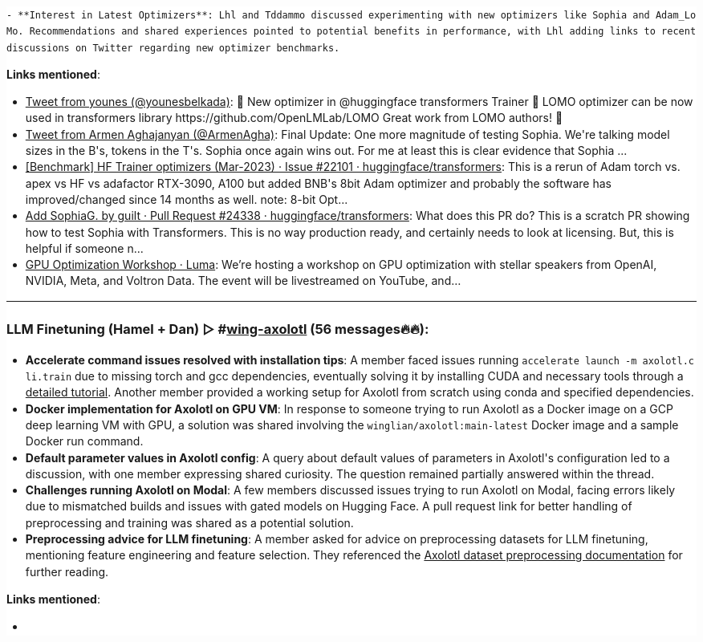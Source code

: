 ```html
- **Interest in Latest Optimizers**: Lhl and Tddammo discussed experimenting with new optimizers like Sophia and Adam_LoMo. Recommendations and shared experiences pointed to potential benefits in performance, with Lhl adding links to recent discussions on Twitter regarding new optimizer benchmarks.
```
<div class="linksMentioned">

<strong>Links mentioned</strong>:

<ul>
<li>
<a href="https://x.com/younesbelkada/status/1793211607713235295">Tweet from younes (@younesbelkada)</a>: 🚨 New optimizer in @huggingface transformers Trainer 🚨  LOMO optimizer can be now used in transformers library https://github.com/OpenLMLab/LOMO  Great work from LOMO authors! 🧵</li><li><a href="https://x.com/ArmenAgha/status/1780149168692158658">Tweet from Armen Aghajanyan (@ArmenAgha)</a>: Final Update: One more magnitude of testing Sophia. We&#39;re talking model sizes in the B&#39;s, tokens in the T&#39;s. Sophia once again wins out. For me at least this is clear evidence that Sophia ...</li><li><a href="https://github.com/huggingface/transformers/issues/22101">[Benchmark] HF Trainer optimizers (Mar-2023) · Issue #22101 · huggingface/transformers</a>: This is a rerun of Adam torch vs. apex vs HF vs adafactor RTX-3090, A100 but added BNB&#39;s 8bit Adam optimizer and probably the software has improved/changed since 14 months as well. note: 8-bit Opt...</li><li><a href="https://github.com/huggingface/transformers/pull/24338">Add SophiaG. by guilt · Pull Request #24338 · huggingface/transformers</a>: What does this PR do? This is a scratch PR showing how to test Sophia with Transformers. This is no way production ready, and certainly needs to look at licensing. But, this is helpful if someone n...</li><li><a href="https://lu.ma/1wu5ppl5">GPU Optimization Workshop · Luma</a>: We’re hosting a workshop on GPU optimization with stellar speakers from OpenAI, NVIDIA, Meta, and Voltron Data. The event will be livestreamed on YouTube, and…
</li>
</ul>

</div>
  

---


### **LLM Finetuning (Hamel + Dan) ▷ #[wing-axolotl](https://discord.com/channels/1238365980128706560/1242564077151326388/1242957873370107924)** (56 messages🔥🔥): 

- **Accelerate command issues resolved with installation tips**: A member faced issues running `accelerate launch -m axolotl.cli.train` due to missing torch and gcc dependencies, eventually solving it by installing CUDA and necessary tools through a [detailed tutorial](https://www.namehero.com/blog/how-to-install-gcc-on-ubuntu/#3-installing-gcc-compiler-on-ubuntu). Another member provided a working setup for Axolotl from scratch using conda and specified dependencies.
- **Docker implementation for Axolotl on GPU VM**: In response to someone trying to run Axolotl as a Docker image on a GCP deep learning VM with GPU, a solution was shared involving the `winglian/axolotl:main-latest` Docker image and a sample Docker run command.
- **Default parameter values in Axolotl config**: A query about default values of parameters in Axolotl's configuration led to a discussion, with one member expressing shared curiosity. The question remained partially answered within the thread.
- **Challenges running Axolotl on Modal**: A few members discussed issues trying to run Axolotl on Modal, facing errors likely due to mismatched builds and issues with gated models on Hugging Face. A pull request link for better handling of preprocessing and training was shared as a potential solution.
- **Preprocessing advice for LLM finetuning**: A member asked for advice on preprocessing datasets for LLM finetuning, mentioning feature engineering and feature selection. They referenced the [Axolotl dataset preprocessing documentation](https://github.com/OpenAccess-AI-Collective/axolotl/blob/main/docs/dataset_preprocessing.qmd) for further reading.
<div class="linksMentioned">

<strong>Links mentioned</strong>:

<ul>
<li>
